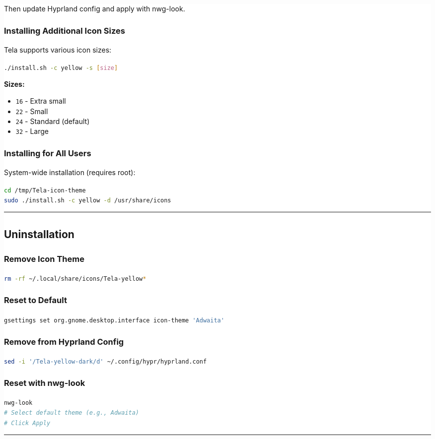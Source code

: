 Then update Hyprland config and apply with nwg-look.

### Installing Additional Icon Sizes

Tela supports various icon sizes:

```bash
./install.sh -c yellow -s [size]
```

**Sizes:**
- `16` - Extra small
- `22` - Small
- `24` - Standard (default)
- `32` - Large

### Installing for All Users

System-wide installation (requires root):

```bash
cd /tmp/Tela-icon-theme
sudo ./install.sh -c yellow -d /usr/share/icons
```

---

## Uninstallation

### Remove Icon Theme

```bash
rm -rf ~/.local/share/icons/Tela-yellow*
```

### Reset to Default

```bash
gsettings set org.gnome.desktop.interface icon-theme 'Adwaita'
```

### Remove from Hyprland Config

```bash
sed -i '/Tela-yellow-dark/d' ~/.config/hypr/hyprland.conf
```

### Reset with nwg-look

```bash
nwg-look
# Select default theme (e.g., Adwaita)
# Click Apply
```

---
